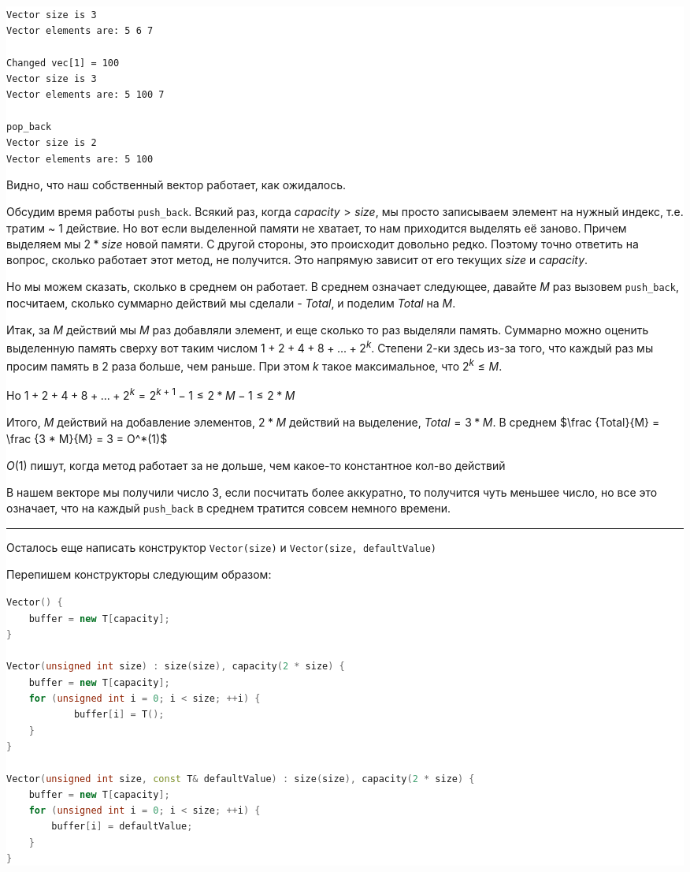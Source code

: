 ```
Vector size is 3
Vector elements are: 5 6 7 

Changed vec[1] = 100
Vector size is 3
Vector elements are: 5 100 7 

pop_back
Vector size is 2
Vector elements are: 5 100 
```

Видно, что наш собственный вектор работает, как ожидалось.

Обсудим время работы `push_back`. Всякий раз, когда $capacity > size$, мы просто записываем элемент на нужный индекс, т.е. тратим ~ 1 действие. Но вот если выделенной памяти не хватает, то нам приходится выделять её заново. Причем выделяем мы $2 * size$ новой памяти. С другой стороны, это происходит довольно редко. Поэтому точно ответить на вопрос, сколько работает этот метод, не получится. Это напрямую зависит от его текущих $size$ и $capacity$.

Но мы можем сказать, сколько в среднем он работает. В среднем означает следующее, давайте $M$ раз вызовем `push_back`, посчитаем, сколько суммарно действий мы сделали - $Total$, и поделим $Total$ на $M$.

Итак, за $M$ действий мы $M$ раз добавляли элемент, и еще сколько то раз выделяли память. Суммарно можно оценить выделенную память сверху вот таким числом $1 + 2 + 4 + 8 + ... + 2^k$. Степени 2-ки здесь из-за того, что каждый раз мы просим память в 2 раза больше, чем раньше. При этом $k$ такое максимальное, что $2^k \leq M$.

Но $1 + 2 + 4 + 8 + ... + 2^k = 2^{k+1} - 1 \leq 2 * M - 1 \leq 2 * M$

Итого, $M$ действий на добавление элементов, $2*M$ действий на выделение, $Total = 3 * M$. В среднем $\frac {Total}{M} = \frac {3 * M}{M} = 3 = O^*(1)$

$O(1)$ пишут, когда метод работает за не дольше, чем какое-то константное кол-во действий

В нашем векторе мы получили число 3, если посчитать более аккуратно, то получится чуть меньшее число, но все это означает, что на каждый `push_back` в среднем тратится совсем немного времени.

-------

Осталось еще написать конструктор `Vector(size)` и `Vector(size, defaultValue)`

Перепишем конструкторы следующим образом:

```c++
Vector() {
    buffer = new T[capacity];
}

Vector(unsigned int size) : size(size), capacity(2 * size) {
    buffer = new T[capacity];
    for (unsigned int i = 0; i < size; ++i) {
            buffer[i] = T();
    }
}

Vector(unsigned int size, const T& defaultValue) : size(size), capacity(2 * size) {
    buffer = new T[capacity];
    for (unsigned int i = 0; i < size; ++i) {
        buffer[i] = defaultValue;
    }
}
```
